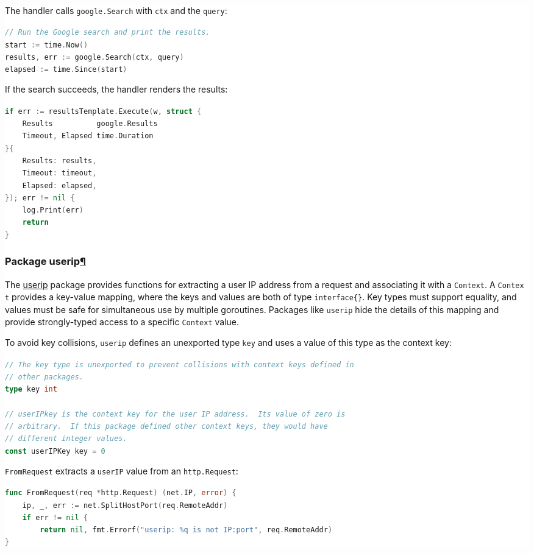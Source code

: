 
The handler calls `google.Search` with `ctx` and the `query`:

```go
// Run the Google search and print the results.
start := time.Now()
results, err := google.Search(ctx, query)
elapsed := time.Since(start)
```


If the search succeeds, the handler renders the results:

```go
if err := resultsTemplate.Execute(w, struct {
	Results          google.Results
	Timeout, Elapsed time.Duration
}{
	Results: results,
	Timeout: timeout,
	Elapsed: elapsed,
}); err != nil {
	log.Print(err)
	return
}
```


### Package userip[¶](https://go.dev/blog/context#package-userip)

The [userip](https://go.dev/blog/context/userip/userip.go) package provides functions for extracting a user IP address from a request and associating it with a `Context`. A `Context` provides a key-value mapping, where the keys and values are both of type `interface{}`. Key types must support equality, and values must be safe for simultaneous use by multiple goroutines. Packages like `userip` hide the details of this mapping and provide strongly-typed access to a specific `Context` value.

To avoid key collisions, `userip` defines an unexported type `key` and uses a value of this type as the context key:

```go
// The key type is unexported to prevent collisions with context keys defined in
// other packages.
type key int

// userIPkey is the context key for the user IP address.  Its value of zero is
// arbitrary.  If this package defined other context keys, they would have
// different integer values.
const userIPKey key = 0
```


`FromRequest` extracts a `userIP` value from an `http.Request`:

```go
func FromRequest(req *http.Request) (net.IP, error) {
	ip, _, err := net.SplitHostPort(req.RemoteAddr)
	if err != nil {
		return nil, fmt.Errorf("userip: %q is not IP:port", req.RemoteAddr)
}
```
